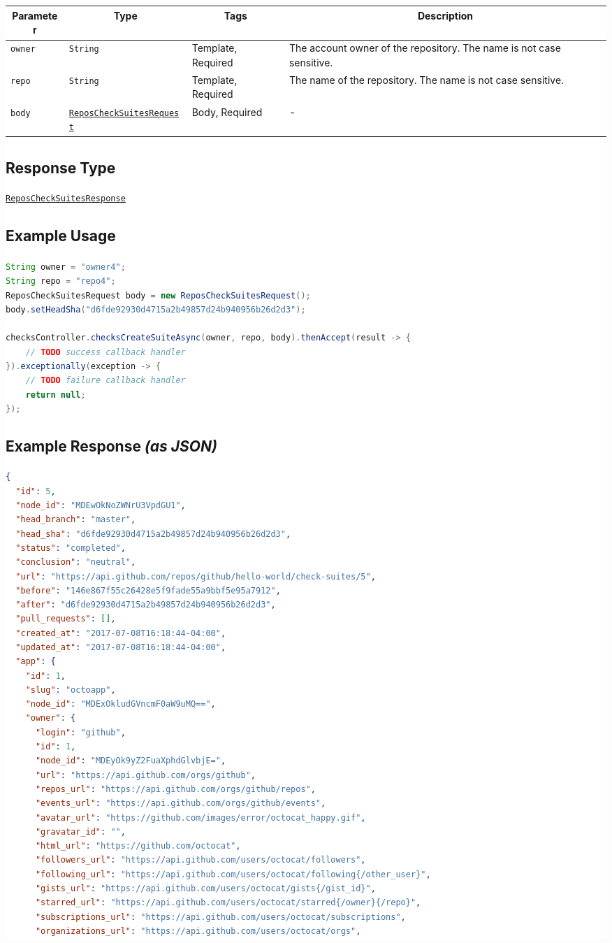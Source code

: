 | Parameter | Type | Tags | Description |
|  --- | --- | --- | --- |
| `owner` | `String` | Template, Required | The account owner of the repository. The name is not case sensitive. |
| `repo` | `String` | Template, Required | The name of the repository. The name is not case sensitive. |
| `body` | [`ReposCheckSuitesRequest`](../../doc/models/repos-check-suites-request.md) | Body, Required | - |

## Response Type

[`ReposCheckSuitesResponse`](../../doc/models/repos-check-suites-response.md)

## Example Usage

```java
String owner = "owner4";
String repo = "repo4";
ReposCheckSuitesRequest body = new ReposCheckSuitesRequest();
body.setHeadSha("d6fde92930d4715a2b49857d24b940956b26d2d3");

checksController.checksCreateSuiteAsync(owner, repo, body).thenAccept(result -> {
    // TODO success callback handler
}).exceptionally(exception -> {
    // TODO failure callback handler
    return null;
});
```

## Example Response *(as JSON)*

```json
{
  "id": 5,
  "node_id": "MDEwOkNoZWNrU3VpdGU1",
  "head_branch": "master",
  "head_sha": "d6fde92930d4715a2b49857d24b940956b26d2d3",
  "status": "completed",
  "conclusion": "neutral",
  "url": "https://api.github.com/repos/github/hello-world/check-suites/5",
  "before": "146e867f55c26428e5f9fade55a9bbf5e95a7912",
  "after": "d6fde92930d4715a2b49857d24b940956b26d2d3",
  "pull_requests": [],
  "created_at": "2017-07-08T16:18:44-04:00",
  "updated_at": "2017-07-08T16:18:44-04:00",
  "app": {
    "id": 1,
    "slug": "octoapp",
    "node_id": "MDExOkludGVncmF0aW9uMQ==",
    "owner": {
      "login": "github",
      "id": 1,
      "node_id": "MDEyOk9yZ2FuaXphdGlvbjE=",
      "url": "https://api.github.com/orgs/github",
      "repos_url": "https://api.github.com/orgs/github/repos",
      "events_url": "https://api.github.com/orgs/github/events",
      "avatar_url": "https://github.com/images/error/octocat_happy.gif",
      "gravatar_id": "",
      "html_url": "https://github.com/octocat",
      "followers_url": "https://api.github.com/users/octocat/followers",
      "following_url": "https://api.github.com/users/octocat/following{/other_user}",
      "gists_url": "https://api.github.com/users/octocat/gists{/gist_id}",
      "starred_url": "https://api.github.com/users/octocat/starred{/owner}{/repo}",
      "subscriptions_url": "https://api.github.com/users/octocat/subscriptions",
      "organizations_url": "https://api.github.com/users/octocat/orgs",
```